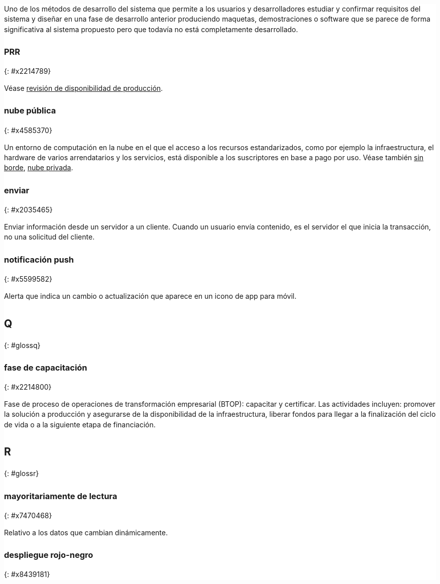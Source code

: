 Uno de los métodos de desarrollo del sistema que permite a los usuarios y desarrolladores estudiar y confirmar requisitos del sistema y diseñar en una fase de desarrollo anterior produciendo maquetas, demostraciones o software que se parece de forma significativa al sistema propuesto pero que todavía no está completamente desarrollado.

### PRR
{: #x2214789}

Véase [revisión de disponibilidad de producción](#x2214787).

### nube pública
{: #x4585370}

Un entorno de computación en la nube en el que el acceso a los recursos estandarizados, como por ejemplo la infraestructura, el hardware de varios arrendatarios y los servicios, está disponible a los suscriptores en base a pago por uso. Véase también [sin borde](#x8439189), [nube privada](#x4585362).

### enviar
{: #x2035465}

Enviar información desde un servidor a un cliente. Cuando un usuario envía contenido, es el servidor el que inicia la transacción, no una solicitud del cliente.

### notificación push
{: #x5599582}

Alerta que indica un cambio o actualización que aparece en un icono de app para móvil.


## Q
{: #glossq}

### fase de capacitación
{: #x2214800}

Fase de proceso de operaciones de transformación empresarial (BTOP): capacitar y certificar. Las actividades incluyen: promover la solución a producción y asegurarse de la disponibilidad de la infraestructura, liberar fondos para llegar a la finalización del ciclo de vida o a la siguiente etapa de financiación.


## R
{: #glossr}

### mayoritariamente de lectura
{: #x7470468}

Relativo a los datos que cambian dinámicamente.

### despliegue rojo-negro
{: #x8439181}
